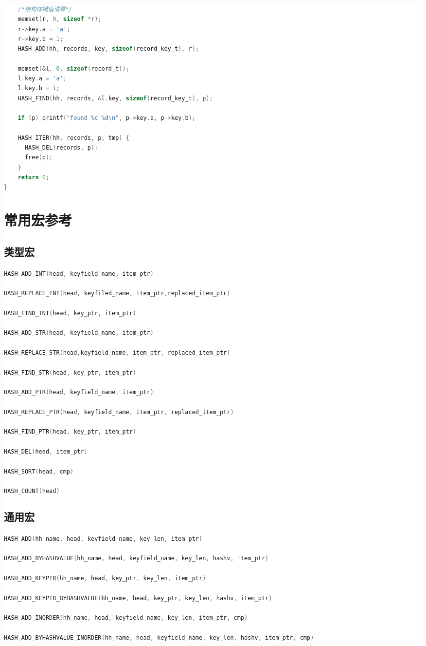 ```c
    /*结构体键值清零*/
    memset(r, 0, sizeof *r);
    r->key.a = 'a';
    r->key.b = 1;
    HASH_ADD(hh, records, key, sizeof(record_key_t), r);

    memset(&l, 0, sizeof(record_t));
    l.key.a = 'a';
    l.key.b = 1;
    HASH_FIND(hh, records, &l.key, sizeof(record_key_t), p);

    if (p) printf("found %c %d\n", p->key.a, p->key.b);

    HASH_ITER(hh, records, p, tmp) {
      HASH_DEL(records, p);
      free(p);
    }
    return 0;
}
```
# 常用宏参考
## 类型宏
```c
HASH_ADD_INT(head, keyfield_name, item_ptr)

HASH_REPLACE_INT(head, keyfiled_name, item_ptr,replaced_item_ptr)

HASH_FIND_INT(head, key_ptr, item_ptr)

HASH_ADD_STR(head, keyfield_name, item_ptr)

HASH_REPLACE_STR(head,keyfield_name, item_ptr, replaced_item_ptr)

HASH_FIND_STR(head, key_ptr, item_ptr)

HASH_ADD_PTR(head, keyfield_name, item_ptr)

HASH_REPLACE_PTR(head, keyfield_name, item_ptr, replaced_item_ptr)

HASH_FIND_PTR(head, key_ptr, item_ptr)

HASH_DEL(head, item_ptr)

HASH_SORT(head, cmp)

HASH_COUNT(head)
```
## 通用宏
```c
HASH_ADD(hh_name, head, keyfield_name, key_len, item_ptr)

HASH_ADD_BYHASHVALUE(hh_name, head, keyfield_name, key_len, hashv, item_ptr)

HASH_ADD_KEYPTR(hh_name, head, key_ptr, key_len, item_ptr)

HASH_ADD_KEYPTR_BYHASHVALUE(hh_name, head, key_ptr, key_len, hashv, item_ptr)

HASH_ADD_INORDER(hh_name, head, keyfield_name, key_len, item_ptr, cmp)

HASH_ADD_BYHASHVALUE_INORDER(hh_name, head, keyfield_name, key_len, hashv, item_ptr, cmp)
```